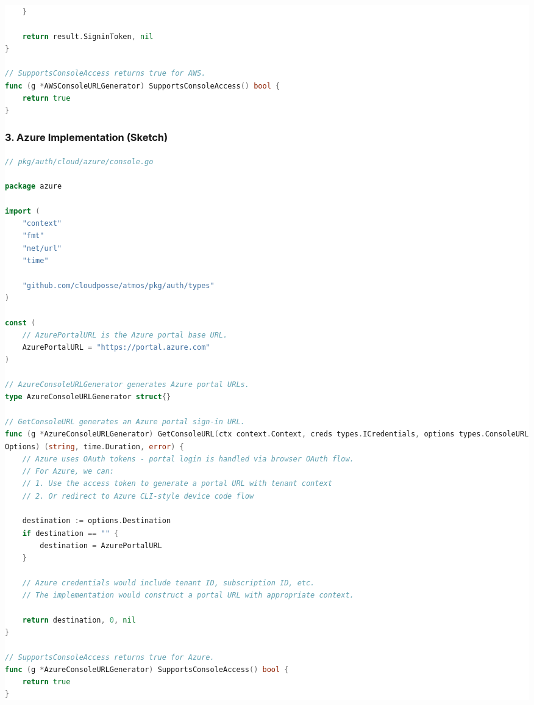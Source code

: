 ```go
    }

    return result.SigninToken, nil
}

// SupportsConsoleAccess returns true for AWS.
func (g *AWSConsoleURLGenerator) SupportsConsoleAccess() bool {
    return true
}
```

### 3. Azure Implementation (Sketch)

```go
// pkg/auth/cloud/azure/console.go

package azure

import (
    "context"
    "fmt"
    "net/url"
    "time"

    "github.com/cloudposse/atmos/pkg/auth/types"
)

const (
    // AzurePortalURL is the Azure portal base URL.
    AzurePortalURL = "https://portal.azure.com"
)

// AzureConsoleURLGenerator generates Azure portal URLs.
type AzureConsoleURLGenerator struct{}

// GetConsoleURL generates an Azure portal sign-in URL.
func (g *AzureConsoleURLGenerator) GetConsoleURL(ctx context.Context, creds types.ICredentials, options types.ConsoleURLOptions) (string, time.Duration, error) {
    // Azure uses OAuth tokens - portal login is handled via browser OAuth flow.
    // For Azure, we can:
    // 1. Use the access token to generate a portal URL with tenant context
    // 2. Or redirect to Azure CLI-style device code flow

    destination := options.Destination
    if destination == "" {
        destination = AzurePortalURL
    }

    // Azure credentials would include tenant ID, subscription ID, etc.
    // The implementation would construct a portal URL with appropriate context.

    return destination, 0, nil
}

// SupportsConsoleAccess returns true for Azure.
func (g *AzureConsoleURLGenerator) SupportsConsoleAccess() bool {
    return true
}
```
